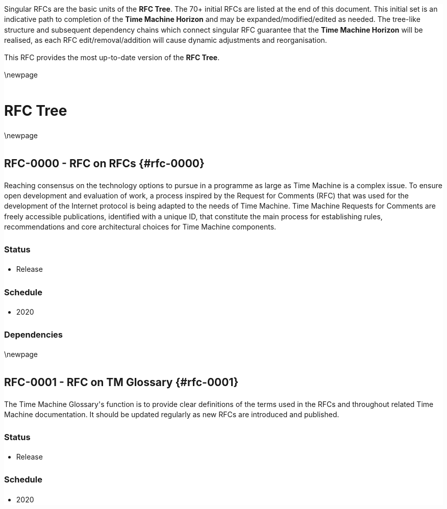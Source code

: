 Singular RFCs are the basic units of the **RFC Tree**. The 70+ initial RFCs are
listed at the end of this document. This initial set is an indicative path to
completion of the **Time Machine Horizon** and may be expanded/modified/edited
as needed. The tree-like structure and subsequent dependency chains which
connect singular RFC guarantee that the **Time Machine Horizon** will be
realised, as each RFC edit/removal/addition will cause dynamic adjustments and
reorganisation.

This RFC provides the most up-to-date version of the **RFC Tree**.

\newpage

# RFC Tree

\newpage

## RFC-0000 - RFC on RFCs {#rfc-0000}

Reaching consensus on the technology options to pursue in a programme as large
as Time Machine is a complex issue. To ensure open development and evaluation of
work, a process inspired by the Request for Comments (RFC) that was used for the
development of the Internet protocol is being adapted to the needs of Time
Machine. Time Machine Requests for Comments are freely accessible publications,
identified with a unique ID, that constitute the main process for establishing
rules, recommendations and core architectural choices for Time Machine
components.

### Status

- Release

### Schedule

- 2020

### Dependencies

\newpage

## RFC-0001 - RFC on TM Glossary {#rfc-0001}

The Time Machine Glossary's function is to provide clear definitions of the
terms used in the RFCs and throughout related Time Machine documentation. It
should be updated regularly as new RFCs are introduced and published.

### Status

- Release

### Schedule

- 2020
